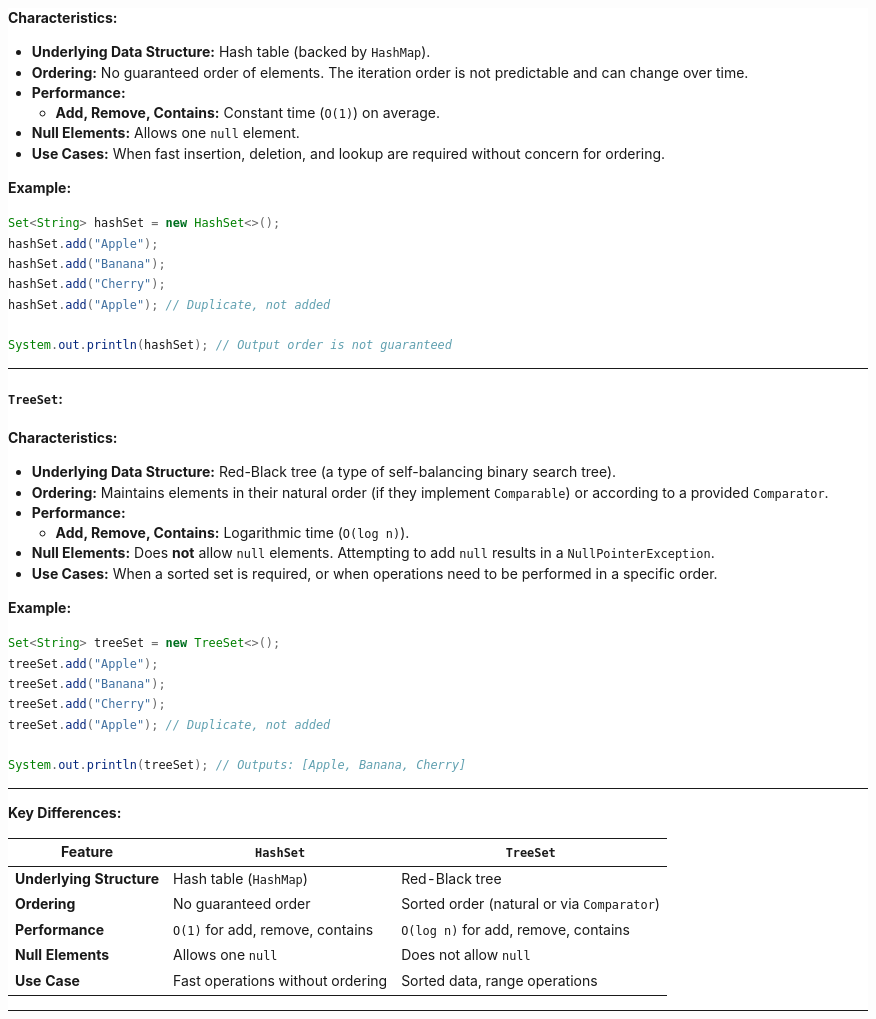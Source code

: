 **Characteristics:**
- **Underlying Data Structure:** Hash table (backed by `HashMap`).
- **Ordering:** No guaranteed order of elements. The iteration order is not predictable and can change over time.
- **Performance:**
  - **Add, Remove, Contains:** Constant time (`O(1)`) on average.
- **Null Elements:** Allows one `null` element.
- **Use Cases:** When fast insertion, deletion, and lookup are required without concern for ordering.

**Example:**
```java
Set<String> hashSet = new HashSet<>();
hashSet.add("Apple");
hashSet.add("Banana");
hashSet.add("Cherry");
hashSet.add("Apple"); // Duplicate, not added

System.out.println(hashSet); // Output order is not guaranteed
```

---

#### **`TreeSet`:**

**Characteristics:**
- **Underlying Data Structure:** Red-Black tree (a type of self-balancing binary search tree).
- **Ordering:** Maintains elements in their natural order (if they implement `Comparable`) or according to a provided `Comparator`.
- **Performance:**
  - **Add, Remove, Contains:** Logarithmic time (`O(log n)`).
- **Null Elements:** Does **not** allow `null` elements. Attempting to add `null` results in a `NullPointerException`.
- **Use Cases:** When a sorted set is required, or when operations need to be performed in a specific order.

**Example:**
```java
Set<String> treeSet = new TreeSet<>();
treeSet.add("Apple");
treeSet.add("Banana");
treeSet.add("Cherry");
treeSet.add("Apple"); // Duplicate, not added

System.out.println(treeSet); // Outputs: [Apple, Banana, Cherry]
```

---

**Key Differences:**

| Feature                | `HashSet`                            | `TreeSet`                                  |
|------------------------|--------------------------------------|--------------------------------------------|
| **Underlying Structure** | Hash table (`HashMap`)               | Red-Black tree                             |
| **Ordering**            | No guaranteed order                  | Sorted order (natural or via `Comparator`) |
| **Performance**         | `O(1)` for add, remove, contains      | `O(log n)` for add, remove, contains        |
| **Null Elements**       | Allows one `null`                     | Does not allow `null`                        |
| **Use Case**            | Fast operations without ordering      | Sorted data, range operations               |

---